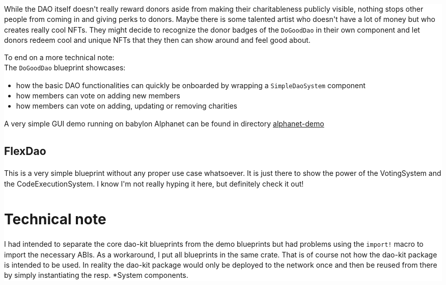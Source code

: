 While the DAO itself doesn't really reward donors aside from making their charitableness publicly visible, nothing stops
other people from coming in and giving perks to donors. Maybe there is some talented artist who doesn't have a lot of
money but who creates really cool NFTs. They might decide to recognize the donor badges of the `DoGoodDao` in their own
component and let donors redeem cool and unique NFTs that they then can show around and feel good about.

To end on a more technical note:  
The `DoGoodDao` blueprint showcases:

- how the basic DAO functionalities can quickly be onboarded by wrapping a `SimpleDaoSystem` component
- how members can vote on adding new members
- how members can vote on adding, updating or removing charities

A very simple GUI demo running on babylon Alphanet can be found in directory [alphanet-demo](alphanet-demo)

## FlexDao

This is a very simple blueprint without any proper use case whatsoever. It is just there to show the power of the
VotingSystem and the CodeExecutionSystem. I know I'm not really hyping it here, but definitely check it out!

# Technical note

I had intended to separate the core dao-kit blueprints from the demo blueprints but had problems using the `import!`
macro to import the necessary ABIs. As a workaround, I put all blueprints in the same crate. That is of course not
how the dao-kit package is intended to be used. In reality the dao-kit package would only be deployed to the network
once and then be reused from there by simply instantiating the resp. *System components.





